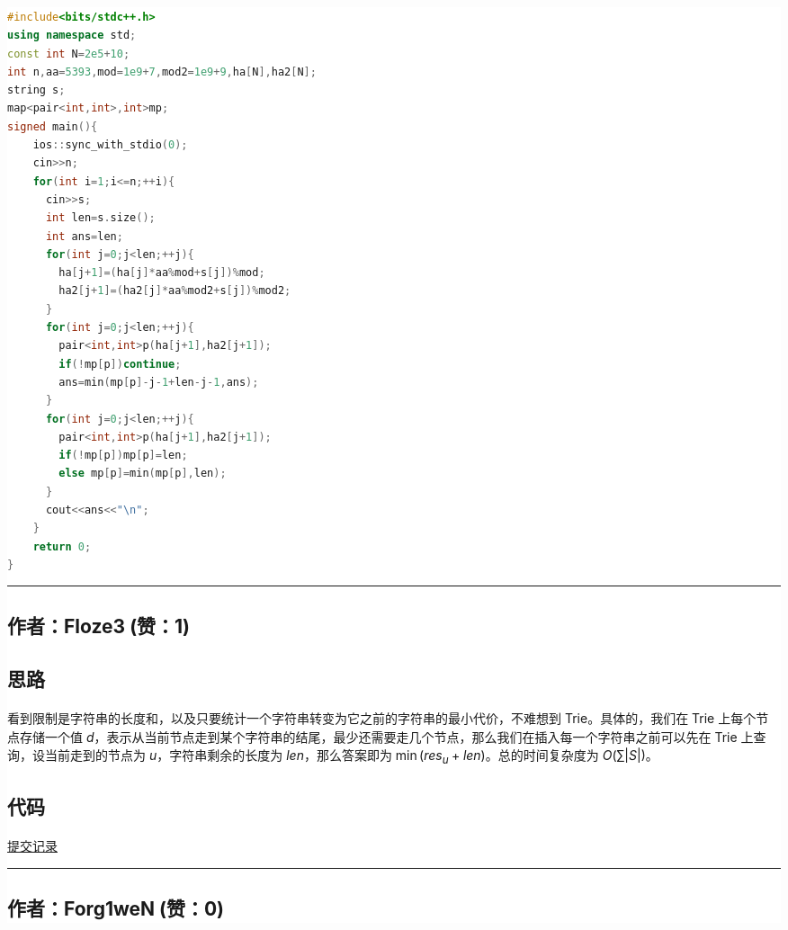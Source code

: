 ```cpp
#include<bits/stdc++.h>
using namespace std;
const int N=2e5+10;
int n,aa=5393,mod=1e9+7,mod2=1e9+9,ha[N],ha2[N];
string s;
map<pair<int,int>,int>mp;
signed main(){
	ios::sync_with_stdio(0);
	cin>>n;
	for(int i=1;i<=n;++i){
	  cin>>s;
	  int len=s.size();
	  int ans=len;
	  for(int j=0;j<len;++j){
	    ha[j+1]=(ha[j]*aa%mod+s[j])%mod;
	    ha2[j+1]=(ha2[j]*aa%mod2+s[j])%mod2;
	  }
	  for(int j=0;j<len;++j){
	  	pair<int,int>p(ha[j+1],ha2[j+1]);
	  	if(!mp[p])continue;
	  	ans=min(mp[p]-j-1+len-j-1,ans);
	  }
	  for(int j=0;j<len;++j){
	  	pair<int,int>p(ha[j+1],ha2[j+1]);
	  	if(!mp[p])mp[p]=len;
	  	else mp[p]=min(mp[p],len);
	  }
	  cout<<ans<<"\n";
	}
	return 0;
}
```

---

## 作者：__Floze3__ (赞：1)

## 思路

看到限制是字符串的长度和，以及只要统计一个字符串转变为它之前的字符串的最小代价，不难想到 Trie。具体的，我们在 Trie 上每个节点存储一个值 $d$，表示从当前节点走到某个字符串的结尾，最少还需要走几个节点，那么我们在插入每一个字符串之前可以先在 Trie 上查询，设当前走到的节点为 $u$，字符串剩余的长度为 $len$，那么答案即为 $\min(res_u + len)$。总的时间复杂度为 $O(\sum|S|)$。

## 代码

[提交记录](https://atcoder.jp/contests/abc377/submissions/59220452)

---

## 作者：Forg1weN (赞：0)
